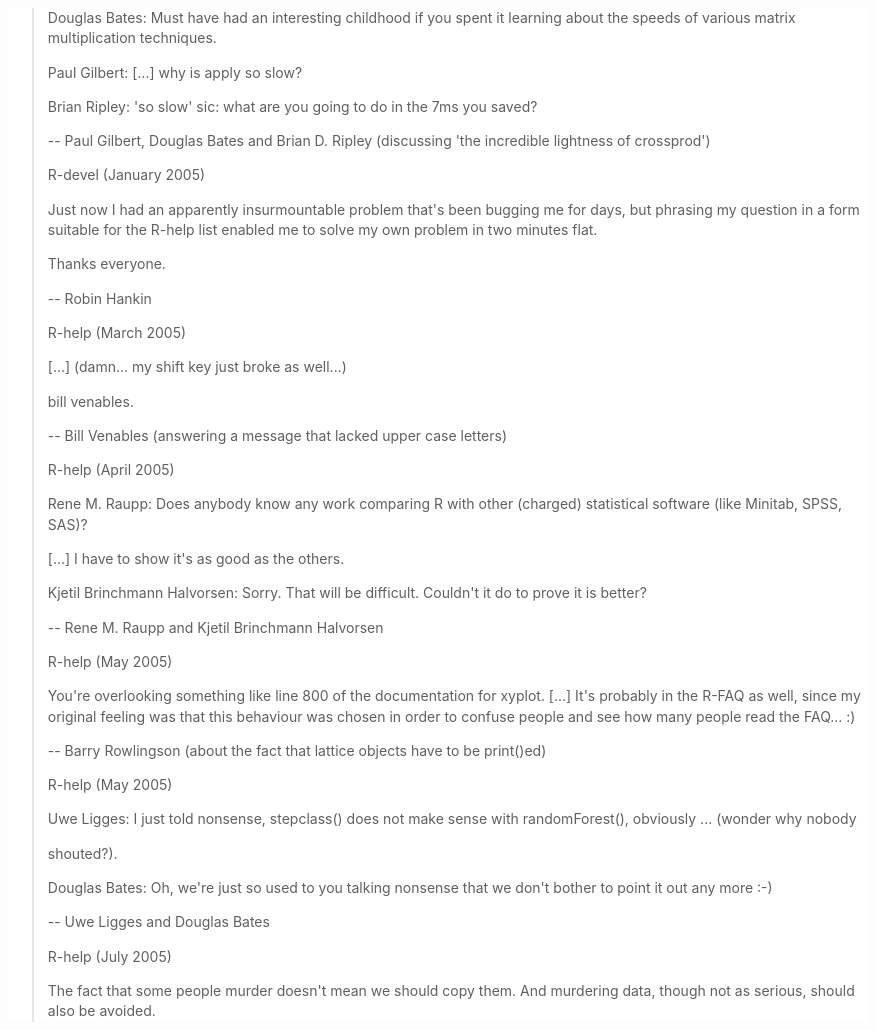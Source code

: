 > Douglas Bates: Must have had an interesting childhood if you spent it learning about the speeds of various matrix multiplication techniques.
> 
> Paul Gilbert: [...] why is apply so slow?
> 
> Brian Ripley: 'so slow' sic: what are you going to do in the 7ms you saved?
> 
> -- Paul Gilbert, Douglas Bates and Brian D. Ripley (discussing 'the incredible lightness of crossprod')
> 
> R-devel (January 2005)
> 
> Just now I had an apparently insurmountable problem that's been bugging me for days, but phrasing my question in a form suitable for the R-help list enabled me to solve my own problem in two minutes flat.
> 
> Thanks everyone.
> 
> -- Robin Hankin
> 
> R-help (March 2005)
> 
> [...] (damn... my shift key just broke as well...)
> 
> bill venables.
> 
> -- Bill Venables (answering a message that lacked upper case letters)
> 
> R-help (April 2005)
> 
> Rene M. Raupp: Does anybody know any work comparing R with other (charged) statistical software (like Minitab, SPSS, SAS)?
> 
> [...] I have to show it's as good as the others.
> 
> Kjetil Brinchmann Halvorsen: Sorry. That will be difficult. Couldn't it do to prove it is better?
> 
> -- Rene M. Raupp and Kjetil Brinchmann Halvorsen
> 
> R-help (May 2005)
> 
> You're overlooking something like line 800 of the documentation for xyplot. [...] It's probably in the R-FAQ as well, since my original feeling was that this behaviour was chosen in order to confuse people and see how many people read the FAQ... :)
> 
> -- Barry Rowlingson (about the fact that lattice objects have to be print()ed)
> 
> R-help (May 2005)
> 
> Uwe Ligges: I just told nonsense, stepclass() does not make sense with randomForest(), obviously ... (wonder why nobody
> 
> shouted?).
> 
> Douglas Bates: Oh, we're just so used to you talking nonsense that we don't bother to point it out any more :-)
> 
> -- Uwe Ligges and Douglas Bates
> 
> R-help (July 2005)
> 
> The fact that some people murder doesn't mean we should copy them. And murdering data, though not as serious, should also be avoided.
> 